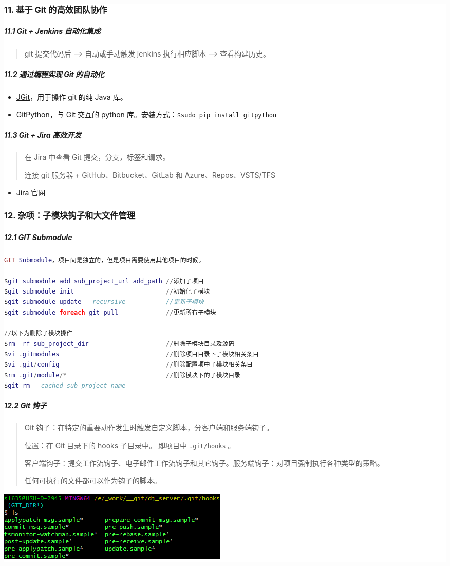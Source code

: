
### 11. 基于 Git 的高效团队协作
##### 11.1 Git + Jenkins 自动化集成
> git 提交代码后 --> 自动或手动触发 jenkins 执行相应脚本 --> 查看构建历史。

##### 11.2 通过编程实现 Git 的自动化
* [JGit](http://www.eclipse.org/jgit/)，用于操作 git 的纯 Java 库。

* [GitPython](https://pypi.org/project/GitPython/)，与 Git 交互的 python 库。安装方式：`$sudo pip install gitpython`

##### 11.3 Git + Jira 高效开发
> 在 Jira 中查看 Git 提交，分支，标签和请求。
>
> 连接 git 服务器 + GitHub、Bitbucket、GitLab 和 Azure、Repos、VSTS/TFS

* [Jira 官网](https://www.atlassian.com/zh/software/bitbucket)

### 12. 杂项：子模块钩子和大文件管理
##### 12.1 GIT Submodule
```lua
GIT Submodule，项目间是独立的，但是项目需要使用其他项目的时候。

$git submodule add sub_project_url add_path //添加子项目
$git submodule init                         //初始化子模块
$git submodule update --recursive           //更新子模块
$git submodule foreach git pull             //更新所有子模块

//以下为删除子模块操作
$rm -rf sub_project_dir                     //删除子模块目录及源码
$vi .gitmodules                             //删除项目目录下子模块相关条目
$vi .git/config                             //删除配置项中子模块相关条目
$rm .git/module/*                           //删除模块下的子模块目录
$git rm --cached sub_project_name
```

##### 12.2 Git 钩子
> Git 钩子：在特定的重要动作发生时触发自定义脚本，分客户端和服务端钩子。
>
> 位置：在 Git 目录下的 hooks 子目录中。 即项目中 `.git/hooks` 。
>
> 客户端钩子：提交工作流钩子、电子邮件工作流钩子和其它钩子。服务端钩子：对项目强制执行各种类型的策略。
>
> 任何可执行的文件都可以作为钩子的脚本。

![hooks](./images/hooks.png)

